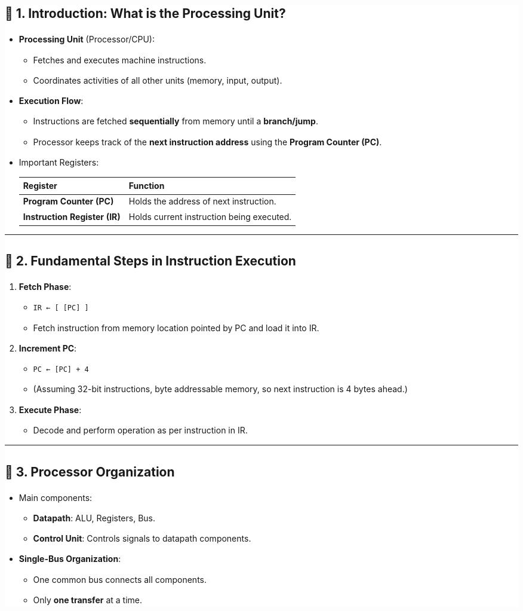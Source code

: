 ## 🔵 1. Introduction: What is the Processing Unit?

- **Processing Unit** (Processor/CPU):
    
    - Fetches and executes machine instructions.
        
    - Coordinates activities of all other units (memory, input, output).
        
- **Execution Flow**:
    
    - Instructions are fetched **sequentially** from memory until a **branch/jump**.
        
    - Processor keeps track of the **next instruction address** using the **Program Counter (PC)**.
        
- Important Registers:
    
    |Register|Function|
    |:--|:--|
    |**Program Counter (PC)**|Holds the address of next instruction.|
    |**Instruction Register (IR)**|Holds current instruction being executed.|
    

---

## 🔵 2. Fundamental Steps in Instruction Execution

1. **Fetch Phase**:
    
    - `IR ← [ [PC] ]`
        
    - Fetch instruction from memory location pointed by PC and load it into IR.
        
2. **Increment PC**:
    
    - `PC ← [PC] + 4`
        
    - (Assuming 32-bit instructions, byte addressable memory, so next instruction is 4 bytes ahead.)
        
3. **Execute Phase**:
    
    - Decode and perform operation as per instruction in IR.
        

---

## 🔵 3. Processor Organization

- Main components:
    
    - **Datapath**: ALU, Registers, Bus.
        
    - **Control Unit**: Controls signals to datapath components.
        
- **Single-Bus Organization**:
    
    - One common bus connects all components.
        
    - Only **one transfer** at a time.
        